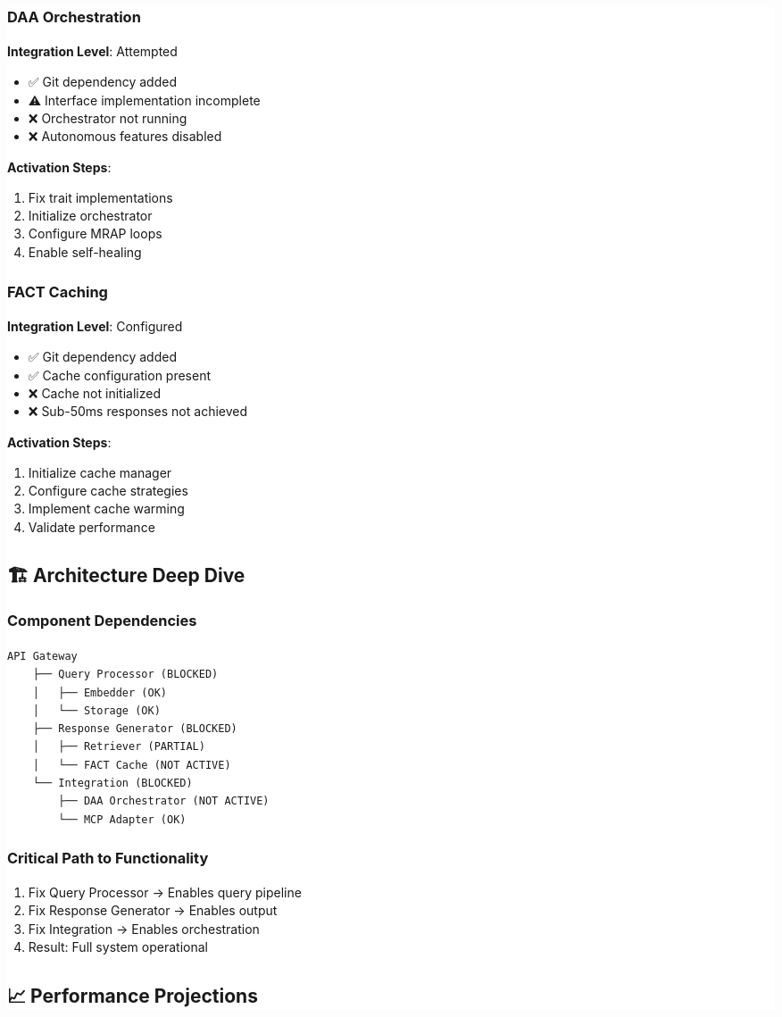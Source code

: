 ### DAA Orchestration
**Integration Level**: Attempted
- ✅ Git dependency added
- ⚠️ Interface implementation incomplete
- ❌ Orchestrator not running
- ❌ Autonomous features disabled

**Activation Steps**:
1. Fix trait implementations
2. Initialize orchestrator
3. Configure MRAP loops
4. Enable self-healing

### FACT Caching
**Integration Level**: Configured
- ✅ Git dependency added
- ✅ Cache configuration present
- ❌ Cache not initialized
- ❌ Sub-50ms responses not achieved

**Activation Steps**:
1. Initialize cache manager
2. Configure cache strategies
3. Implement cache warming
4. Validate performance

## 🏗️ Architecture Deep Dive

### Component Dependencies
```
API Gateway
    ├── Query Processor (BLOCKED)
    │   ├── Embedder (OK)
    │   └── Storage (OK)
    ├── Response Generator (BLOCKED)
    │   ├── Retriever (PARTIAL)
    │   └── FACT Cache (NOT ACTIVE)
    └── Integration (BLOCKED)
        ├── DAA Orchestrator (NOT ACTIVE)
        └── MCP Adapter (OK)
```

### Critical Path to Functionality
1. Fix Query Processor → Enables query pipeline
2. Fix Response Generator → Enables output
3. Fix Integration → Enables orchestration
4. Result: Full system operational

## 📈 Performance Projections
